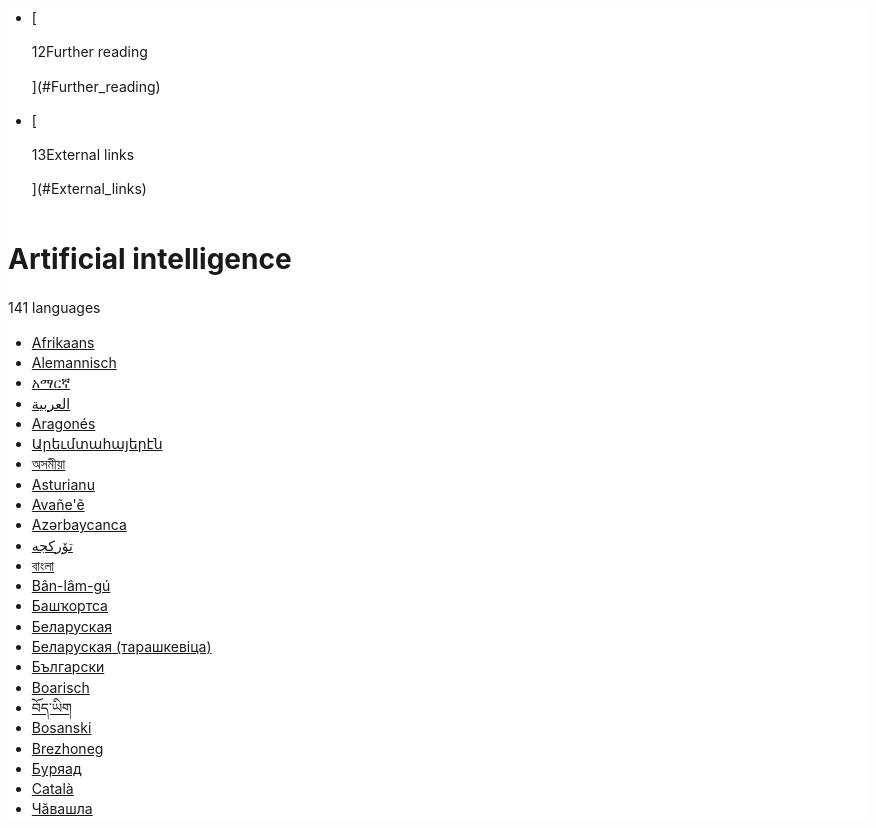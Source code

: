 - [
    
    12Further reading
    
    ](#Further_reading)
    
- [
    
    13External links
    
    ](#External_links)
    

# Artificial intelligence

 141 languages

- [Afrikaans](https://af.wikipedia.org/wiki/Kunsmatige_intelligensie "Kunsmatige intelligensie – Afrikaans")
- [Alemannisch](https://als.wikipedia.org/wiki/K%C3%BCnstliche_Intelligenz "Künstliche Intelligenz – Swiss German")
- [አማርኛ](https://am.wikipedia.org/wiki/%E1%88%A0%E1%8B%8D_%E1%88%B0%E1%88%AB%E1%88%BD_%E1%8B%95%E1%8B%8D%E1%89%80%E1%89%B5 "ሠው ሰራሽ ዕውቀት – Amharic")
- [العربية](https://ar.wikipedia.org/wiki/%D8%B0%D9%83%D8%A7%D8%A1_%D8%A7%D8%B5%D8%B7%D9%86%D8%A7%D8%B9%D9%8A "ذكاء اصطناعي – Arabic")
- [Aragonés](https://an.wikipedia.org/wiki/Intelichencia_artificial "Intelichencia artificial – Aragonese")
- [Արեւմտահայերէն](https://hyw.wikipedia.org/wiki/%D4%B1%D6%80%D5%B0%D5%A5%D5%BD%D5%BF%D5%A1%D5%AF%D5%A1%D5%B6_%D4%B2%D5%A1%D5%B6%D5%A1%D5%AF%D5%A1%D5%B6%D5%B8%D6%82%D5%A9%D5%AB%D6%82%D5%B6 "Արհեստական Բանականութիւն – Western Armenian")
- [অসমীয়া](https://as.wikipedia.org/wiki/%E0%A6%95%E0%A7%83%E0%A6%A4%E0%A7%8D%E0%A7%B0%E0%A6%BF%E0%A6%AE_%E0%A6%AC%E0%A7%81%E0%A6%A6%E0%A7%8D%E0%A6%A7%E0%A6%BF%E0%A6%AE%E0%A6%A4%E0%A7%8D%E0%A6%A4%E0%A6%BE "কৃত্ৰিম বুদ্ধিমত্তা – Assamese")
- [Asturianu](https://ast.wikipedia.org/wiki/Intelixencia_artificial "Intelixencia artificial – Asturian")
- [Avañe'ẽ](https://gn.wikipedia.org/wiki/Ava_japopyre_arandu "Ava japopyre arandu – Guarani")
- [Azərbaycanca](https://az.wikipedia.org/wiki/S%C3%BCni_z%C9%99ka "Süni zəka – Azerbaijani")
- [تۆرکجه](https://azb.wikipedia.org/wiki/%D9%85%D8%B5%D9%86%D9%88%D8%B9%DB%8C_%D8%B0%DA%A9%D8%A7 "مصنوعی ذکا – South Azerbaijani")
- [বাংলা](https://bn.wikipedia.org/wiki/%E0%A6%95%E0%A7%83%E0%A6%A4%E0%A7%8D%E0%A6%B0%E0%A6%BF%E0%A6%AE_%E0%A6%AC%E0%A7%81%E0%A6%A6%E0%A7%8D%E0%A6%A7%E0%A6%BF%E0%A6%AE%E0%A6%A4%E0%A7%8D%E0%A6%A4%E0%A6%BE "কৃত্রিম বুদ্ধিমত্তা – Bangla")
- [Bân-lâm-gú](https://zh-min-nan.wikipedia.org/wiki/J%C3%AEn-kang_t%C3%AC-l%C3%AAng "Jîn-kang tì-lêng – Min Nan Chinese")
- [Башҡортса](https://ba.wikipedia.org/wiki/%D0%AF%D2%BB%D0%B0%D0%BB%D0%BC%D0%B0_%D0%B8%D0%BD%D1%82%D0%B5%D0%BB%D0%BB%D0%B5%D0%BA%D1%82 "Яһалма интеллект – Bashkir")
- [Беларуская](https://be.wikipedia.org/wiki/%D0%A8%D1%82%D1%83%D1%87%D0%BD%D1%8B_%D1%96%D0%BD%D1%82%D1%8D%D0%BB%D0%B5%D0%BA%D1%82 "Штучны інтэлект – Belarusian")
- [Беларуская (тарашкевіца)](https://be-tarask.wikipedia.org/wiki/%D0%A8%D1%82%D1%83%D1%87%D0%BD%D1%8B_%D1%96%D0%BD%D1%82%D1%8D%D0%BB%D0%B5%D0%BA%D1%82 "Штучны інтэлект – Belarusian (Taraškievica orthography)")
- [Български](https://bg.wikipedia.org/wiki/%D0%98%D0%B7%D0%BA%D1%83%D1%81%D1%82%D0%B2%D0%B5%D0%BD_%D0%B8%D0%BD%D1%82%D0%B5%D0%BB%D0%B5%D0%BA%D1%82 "Изкуствен интелект – Bulgarian")
- [Boarisch](https://bar.wikipedia.org/wiki/Kinschtlicha_Intelligenz "Kinschtlicha Intelligenz – Bavarian")
- [བོད་ཡིག](https://bo.wikipedia.org/wiki/%E0%BD%98%E0%BD%B2%E0%BC%8B%E0%BD%96%E0%BD%9F%E0%BD%BC%E0%BD%A6%E0%BC%8B%E0%BD%A2%E0%BD%B2%E0%BD%82%E0%BC%8B%E0%BD%93%E0%BD%B4%E0%BD%A6%E0%BC%8D "མི་བཟོས་རིག་ནུས། – Tibetan")
- [Bosanski](https://bs.wikipedia.org/wiki/Umjetna_inteligencija "Umjetna inteligencija – Bosnian")
- [Brezhoneg](https://br.wikipedia.org/wiki/Naouegezh_artifisiel "Naouegezh artifisiel – Breton")
- [Буряад](https://bxr.wikipedia.org/wiki/%D0%A5%D1%8D%D0%BC%D1%8D%D0%BB_%D0%BE%D1%8E%D1%83%D0%BD "Хэмэл оюун – Russia Buriat")
- [Català](https://ca.wikipedia.org/wiki/Intel%C2%B7lig%C3%A8ncia_artificial "Intel·ligència artificial – Catalan")
- [Чӑвашла](https://cv.wikipedia.org/wiki/%D0%AE%D1%80%D0%B8%D0%BB%D0%BBe_%D0%B8%D0%BD%D1%82%D0%B5%D0%BB%D0%BB%D0%B5%D0%BA%D1%82 "Юриллe интеллект – Chuvash")